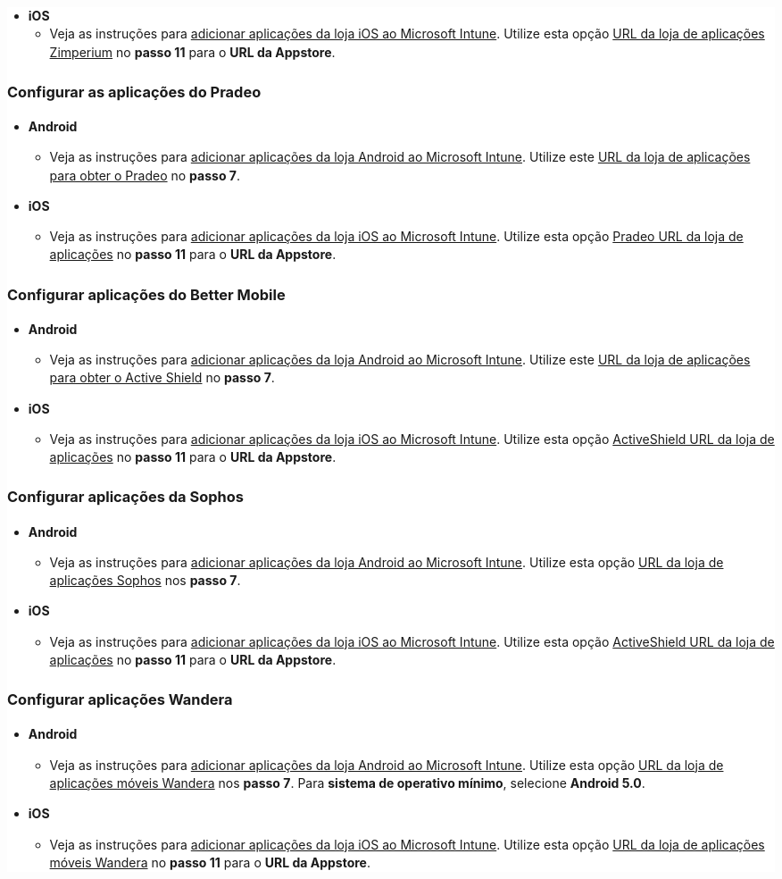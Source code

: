 - **iOS**
  - Veja as instruções para [adicionar aplicações da loja iOS ao Microsoft Intune](store-apps-ios.md). Utilize esta opção [URL da loja de aplicações Zimperium](https://itunes.apple.com/us/app/zimperium-zips/id1030924459?mt=8) no **passo 11** para o **URL da Appstore**.  
 
### <a name="configure-pradeo-apps"></a>Configurar as aplicações do Pradeo  
- **Android**
  - Veja as instruções para [adicionar aplicações da loja Android ao Microsoft Intune](store-apps-android.md). Utilize este [URL da loja de aplicações para obter o Pradeo](https://play.google.com/store/apps/details?id=net.pradeo.service&hl=en_US) no **passo 7**.

- **iOS**
  - Veja as instruções para [adicionar aplicações da loja iOS ao Microsoft Intune](store-apps-ios.md). Utilize esta opção [Pradeo URL da loja de aplicações](https://itunes.apple.com/us/app/pradeo-agent/id547979360?mt=8) no **passo 11** para o **URL da Appstore**.

### <a name="configure-better-mobile-apps"></a>Configurar aplicações do Better Mobile  
- **Android**
  - Veja as instruções para [adicionar aplicações da loja Android ao Microsoft Intune](store-apps-android.md). Utilize este [URL da loja de aplicações para obter o Active Shield](https://play.google.com/store/apps/details?id=com.better.active.shield.enterprise) no **passo 7**.

- **iOS**
  - Veja as instruções para [adicionar aplicações da loja iOS ao Microsoft Intune](store-apps-ios.md). Utilize esta opção [ActiveShield URL da loja de aplicações](https://itunes.apple.com/us/app/activeshield/id980234260?mt=8&uo=4) no **passo 11** para o **URL da Appstore**.

### <a name="configure-sophos-apps"></a>Configurar aplicações da Sophos  
- **Android**
  - Veja as instruções para [adicionar aplicações da loja Android ao Microsoft Intune](store-apps-android.md). Utilize esta opção [URL da loja de aplicações Sophos](https://play.google.com/store/apps/details?id=com.sophos.smsec) nos **passo 7**.

- **iOS**
  - Veja as instruções para [adicionar aplicações da loja iOS ao Microsoft Intune](store-apps-ios.md). Utilize esta opção [ActiveShield URL da loja de aplicações](https://itunes.apple.com/us/app/sophos-mobile-security/id1086924662?mt=8) no **passo 11** para o **URL da Appstore**.

### <a name="configure-wandera-apps"></a>Configurar aplicações Wandera  
 
- **Android**
  - Veja as instruções para [adicionar aplicações da loja Android ao Microsoft Intune](store-apps-android.md). Utilize esta opção [URL da loja de aplicações móveis Wandera](https://play.google.com/store/apps/details?id=com.wandera.android) nos **passo 7**. Para **sistema de operativo mínimo**, selecione **Android 5.0**.

- **iOS**
  - Veja as instruções para [adicionar aplicações da loja iOS ao Microsoft Intune](https://docs.microsoft.com/intune/store-apps-ios). Utilize esta opção [URL da loja de aplicações móveis Wandera](https://itunes.apple.com/app/wandera/id605469330) no **passo 11** para o **URL da Appstore**.
